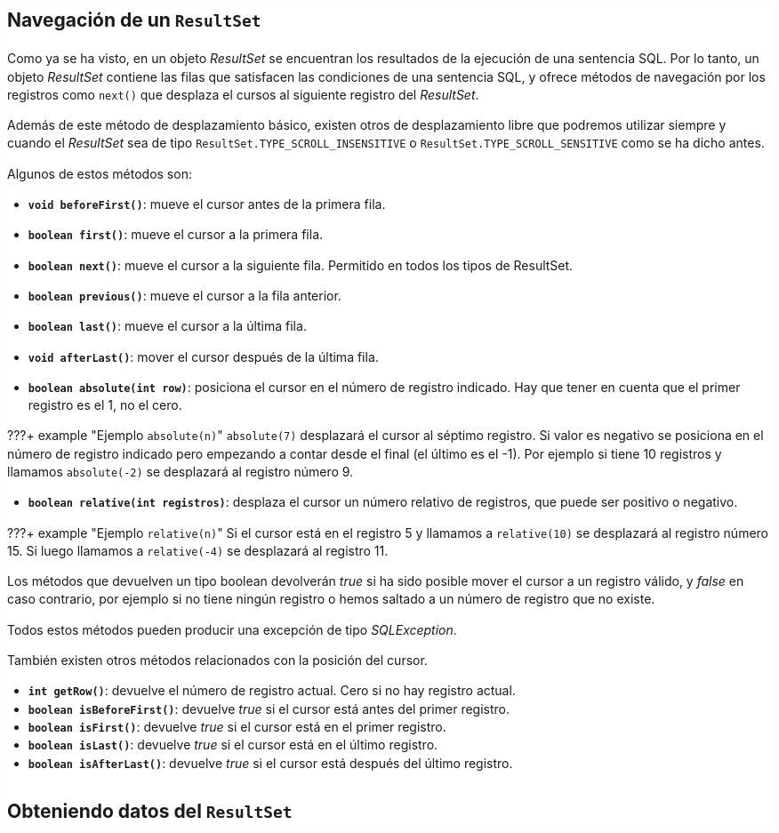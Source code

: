 ##  Navegación de un `ResultSet`

Como ya se ha visto, en un objeto *ResultSet* se encuentran los resultados de la ejecución de una sentencia SQL. Por lo tanto, un objeto *ResultSet* contiene las filas que satisfacen las condiciones de una sentencia SQL, y ofrece métodos de navegación por los registros como `next()` que desplaza el cursos al siguiente registro del *ResultSet*.

Además de este método de desplazamiento básico, existen otros de desplazamiento libre que podremos utilizar siempre y cuando el *ResultSet* sea de tipo `ResultSet.TYPE_SCROLL_INSENSITIVE` o `ResultSet.TYPE_SCROLL_SENSITIVE` como se ha dicho antes.

Algunos de estos métodos son:

- **`void beforeFirst()`**: mueve el cursor antes de la primera fila.

- **`boolean first()`**: mueve el cursor a la primera fila.

- **`boolean next()`**: mueve el cursor a la siguiente fila. Permitido en todos los tipos de ResultSet.

- **`boolean previous()`**: mueve el cursor a la fila anterior.

- **`boolean last()`**: mueve el cursor a la última fila.

- **`void afterLast()`**: mover el cursor después de la última fila.

- **`boolean absolute(int row)`**: posiciona el cursor en el número de registro indicado. Hay que tener en cuenta que el primer registro es el 1, no el cero. 

???+ example "Ejemplo `absolute(n)`"
	`absolute(7)` desplazará el cursor al séptimo registro. Si  valor es negativo se posiciona en el número de registro indicado pero empezando a contar desde el final (el último es el -1). Por ejemplo si tiene 10 registros y llamamos `absolute(-2)` se desplazará al registro número 9.

- **`boolean relative(int registros)`**: desplaza el cursor un número relativo de registros, que puede ser positivo o negativo. 

???+ example "Ejemplo `relative(n)`"
	Si el cursor está en el registro 5 y llamamos a `relative(10)` se desplazará al registro número 15. Si luego llamamos a `relative(-4)` se desplazará al registro 11.


Los métodos que devuelven un tipo boolean devolverán *true* si ha sido posible mover el cursor a un registro válido, y *false* en caso contrario, por ejemplo si no tiene ningún registro o hemos saltado a un número de registro que no existe.

Todos estos métodos pueden producir una excepción de tipo *SQLException*.


También existen otros métodos relacionados con la posición del cursor.

- **`int getRow()`**: devuelve el número de registro actual. Cero si no hay registro actual.
- **`boolean isBeforeFirst()`**: devuelve *true* si el cursor está antes del primer registro.
- **`boolean isFirst()`**: devuelve *true* si el cursor está en el primer registro.
- **`boolean isLast()`**: devuelve *true* si el cursor está en el último registro.
- **`boolean isAfterLast()`**: devuelve *true* si el cursor está después del último registro.

##  Obteniendo datos del `ResultSet`
